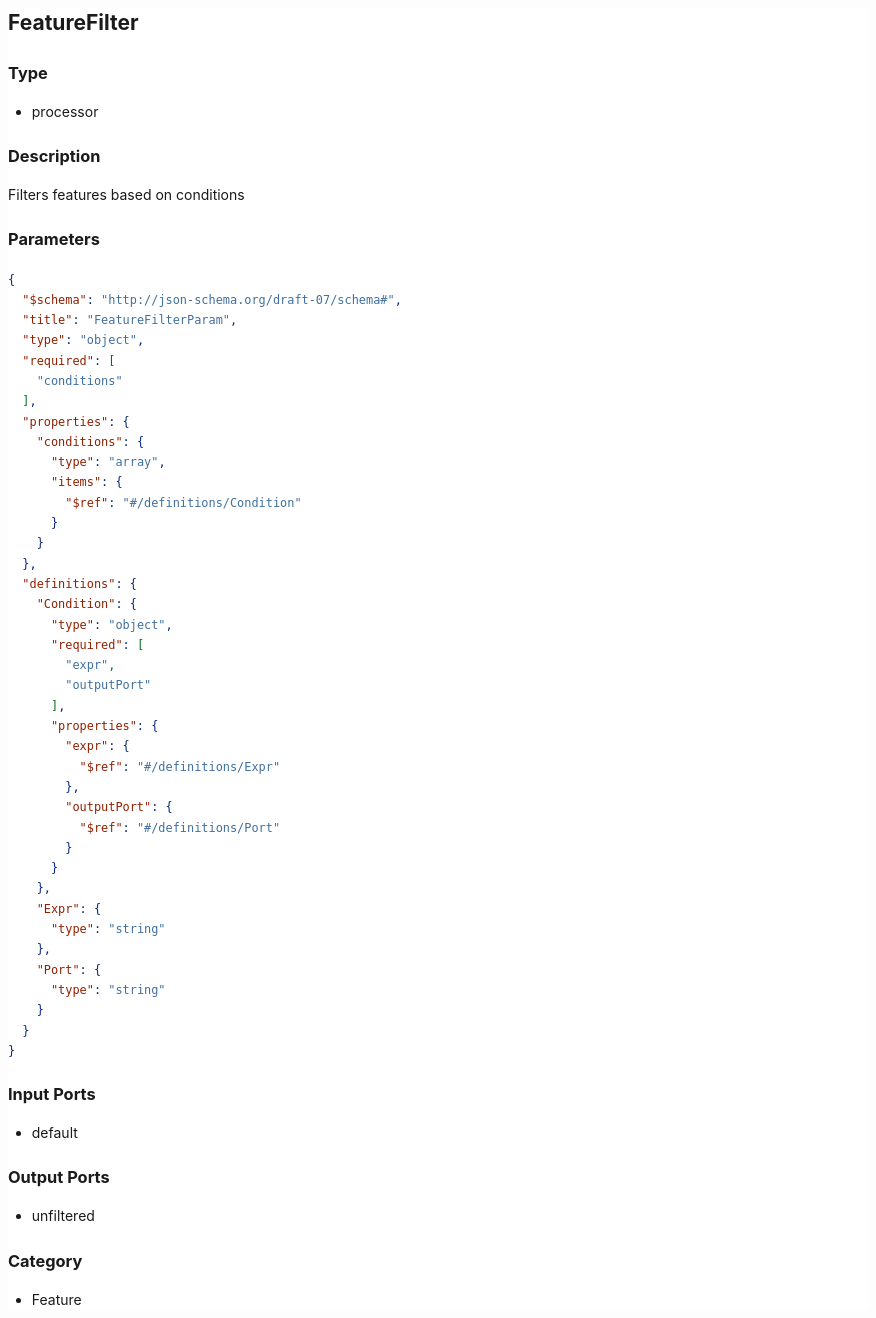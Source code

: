 ## FeatureFilter
### Type
* processor
### Description
Filters features based on conditions
### Parameters
```json
{
  "$schema": "http://json-schema.org/draft-07/schema#",
  "title": "FeatureFilterParam",
  "type": "object",
  "required": [
    "conditions"
  ],
  "properties": {
    "conditions": {
      "type": "array",
      "items": {
        "$ref": "#/definitions/Condition"
      }
    }
  },
  "definitions": {
    "Condition": {
      "type": "object",
      "required": [
        "expr",
        "outputPort"
      ],
      "properties": {
        "expr": {
          "$ref": "#/definitions/Expr"
        },
        "outputPort": {
          "$ref": "#/definitions/Port"
        }
      }
    },
    "Expr": {
      "type": "string"
    },
    "Port": {
      "type": "string"
    }
  }
}
```
### Input Ports
* default
### Output Ports
* unfiltered
### Category
* Feature
